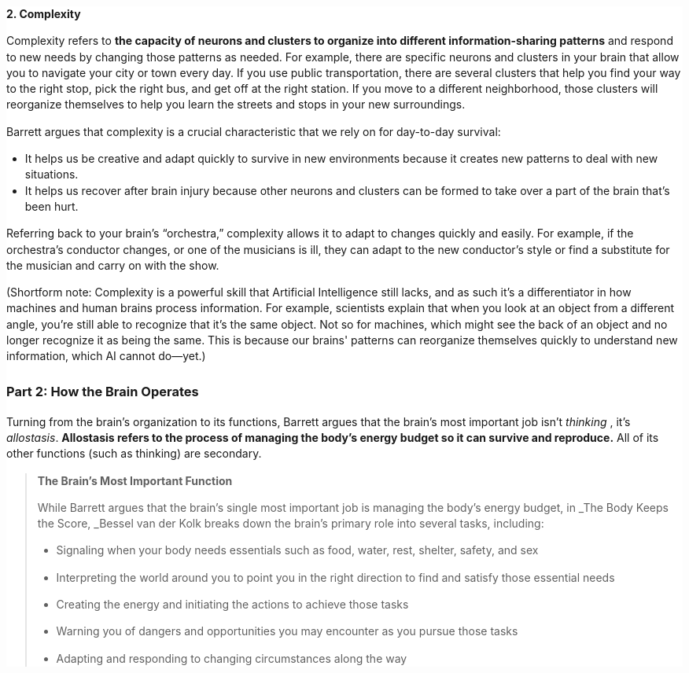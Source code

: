 
**2\. Complexity**

Complexity refers to **the capacity of neurons and clusters to organize into different information-sharing patterns** and respond to new needs by changing those patterns as needed. For example, there are specific neurons and clusters in your brain that allow you to navigate your city or town every day. If you use public transportation, there are several clusters that help you find your way to the right stop, pick the right bus, and get off at the right station. If you move to a different neighborhood, those clusters will reorganize themselves to help you learn the streets and stops in your new surroundings.

Barrett argues that complexity is a crucial characteristic that we rely on for day-to-day survival:

  * It helps us be creative and adapt quickly to survive in new environments because it creates new patterns to deal with new situations.
  * It helps us recover after brain injury because other neurons and clusters can be formed to take over a part of the brain that’s been hurt.



Referring back to your brain’s “orchestra,” complexity allows it to adapt to changes quickly and easily. For example, if the orchestra’s conductor changes, or one of the musicians is ill, they can adapt to the new conductor’s style or find a substitute for the musician and carry on with the show.

(Shortform note: Complexity is a powerful skill that Artificial Intelligence still lacks, and as such it’s a differentiator in how machines and human brains process information. For example, scientists explain that when you look at an object from a different angle, you’re still able to recognize that it’s the same object. Not so for machines, which might see the back of an object and no longer recognize it as being the same. This is because our brains' patterns can reorganize themselves quickly to understand new information, which AI cannot do—yet.)

### Part 2: How the Brain Operates

Turning from the brain’s organization to its functions, Barrett argues that the brain’s most important job isn’t _thinking_ , it’s _allostasis_. **Allostasis refers to the process of managing the body’s energy budget so it can survive and reproduce.** All of its other functions (such as thinking) are secondary.

> **The Brain’s Most Important Function**
> 
> While Barrett argues that the brain’s single most important job is managing the body’s energy budget, in _The Body Keeps the Score, _Bessel van der Kolk breaks down the brain’s primary role into several tasks, including:
> 
>   * Signaling when your body needs essentials such as food, water, rest, shelter, safety, and sex
> 
>   * Interpreting the world around you to point you in the right direction to find and satisfy those essential needs
> 
>   * Creating the energy and initiating the actions to achieve those tasks
> 
>   * Warning you of dangers and opportunities you may encounter as you pursue those tasks
> 
>   * Adapting and responding to changing circumstances along the way
> 
> 
